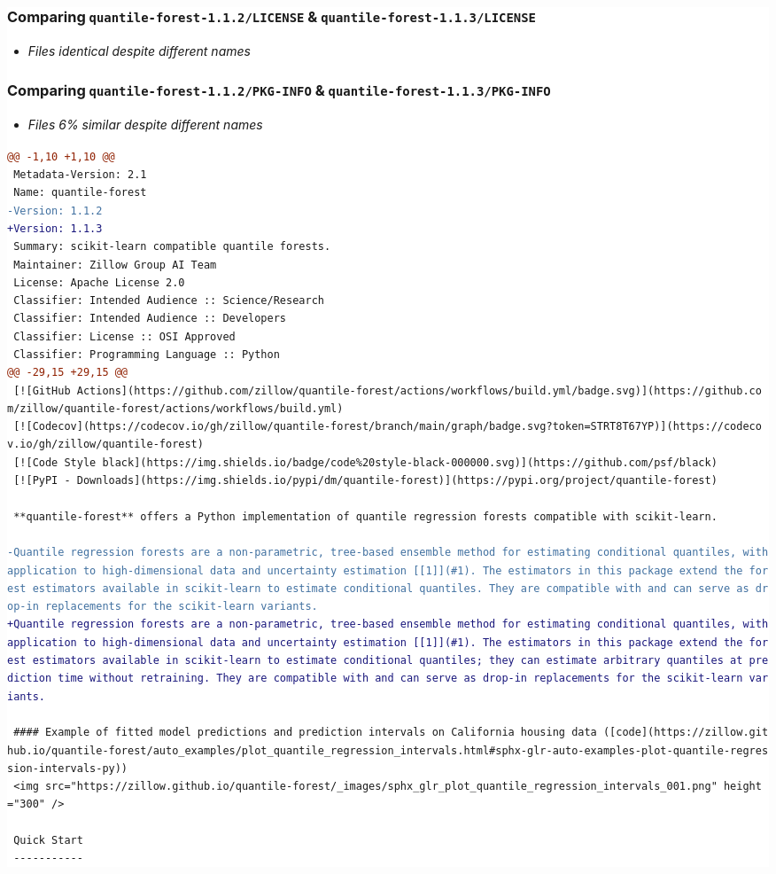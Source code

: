 ### Comparing `quantile-forest-1.1.2/LICENSE` & `quantile-forest-1.1.3/LICENSE`

 * *Files identical despite different names*

### Comparing `quantile-forest-1.1.2/PKG-INFO` & `quantile-forest-1.1.3/PKG-INFO`

 * *Files 6% similar despite different names*

```diff
@@ -1,10 +1,10 @@
 Metadata-Version: 2.1
 Name: quantile-forest
-Version: 1.1.2
+Version: 1.1.3
 Summary: scikit-learn compatible quantile forests.
 Maintainer: Zillow Group AI Team
 License: Apache License 2.0
 Classifier: Intended Audience :: Science/Research
 Classifier: Intended Audience :: Developers
 Classifier: License :: OSI Approved
 Classifier: Programming Language :: Python
@@ -29,15 +29,15 @@
 [![GitHub Actions](https://github.com/zillow/quantile-forest/actions/workflows/build.yml/badge.svg)](https://github.com/zillow/quantile-forest/actions/workflows/build.yml)
 [![Codecov](https://codecov.io/gh/zillow/quantile-forest/branch/main/graph/badge.svg?token=STRT8T67YP)](https://codecov.io/gh/zillow/quantile-forest)
 [![Code Style black](https://img.shields.io/badge/code%20style-black-000000.svg)](https://github.com/psf/black)
 [![PyPI - Downloads](https://img.shields.io/pypi/dm/quantile-forest)](https://pypi.org/project/quantile-forest)
 
 **quantile-forest** offers a Python implementation of quantile regression forests compatible with scikit-learn.
 
-Quantile regression forests are a non-parametric, tree-based ensemble method for estimating conditional quantiles, with application to high-dimensional data and uncertainty estimation [[1]](#1). The estimators in this package extend the forest estimators available in scikit-learn to estimate conditional quantiles. They are compatible with and can serve as drop-in replacements for the scikit-learn variants.
+Quantile regression forests are a non-parametric, tree-based ensemble method for estimating conditional quantiles, with application to high-dimensional data and uncertainty estimation [[1]](#1). The estimators in this package extend the forest estimators available in scikit-learn to estimate conditional quantiles; they can estimate arbitrary quantiles at prediction time without retraining. They are compatible with and can serve as drop-in replacements for the scikit-learn variants.
 
 #### Example of fitted model predictions and prediction intervals on California housing data ([code](https://zillow.github.io/quantile-forest/auto_examples/plot_quantile_regression_intervals.html#sphx-glr-auto-examples-plot-quantile-regression-intervals-py))
 <img src="https://zillow.github.io/quantile-forest/_images/sphx_glr_plot_quantile_regression_intervals_001.png" height="300" />
 
 Quick Start
 -----------
```
